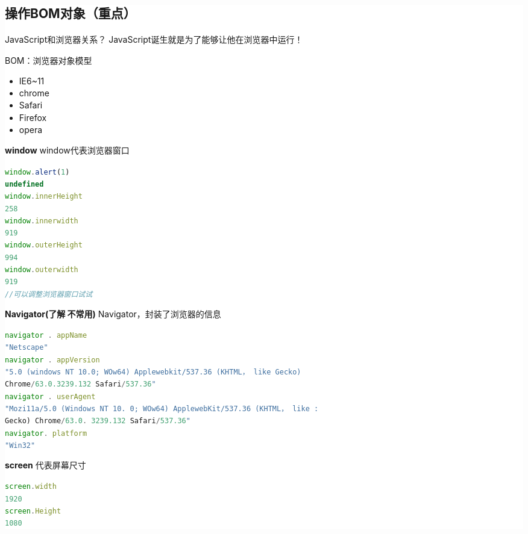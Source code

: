## 操作BOM对象（重点）

JavaScript和浏览器关系？
JavaScript诞生就是为了能够让他在浏览器中运行！

BOM：浏览器对象模型

- IE6~11
- chrome
- Safari
- Firefox
- opera

**window**
window代表浏览器窗口

```javascript
window.alert(1)
undefined
window.innerHeight
258 
window.innerwidth
919
window.outerHeight
994
window.outerwidth
919
//可以调整浏览器窗口试试
```

**Navigator(了解  不常用)**
Navigator，封装了浏览器的信息

```javascript
navigator . appName
"Netscape"
navigator . appVersion
"5.0 (windows NT 10.0; WOw64) Applewebkit/537.36 (KHTML， like Gecko)
Chrome/63.0.3239.132 Safari/537.36"
navigator . userAgent
"Mozi11a/5.0 (Windows NT 10. 0; WOw64) ApplewebKit/537.36 (KHTML， like :
Gecko) Chrome/63.0. 3239.132 Safari/537.36"
navigator. platform
"Win32"
```

**screen**
代表屏幕尺寸

```javascript
screen.width
1920
screen.Height
1080
```

